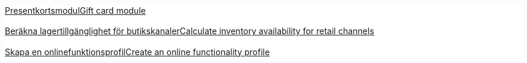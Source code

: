 [<span data-ttu-id="e932d-183">Presentkortsmodul</span><span class="sxs-lookup"><span data-stu-id="e932d-183">Gift card module</span></span>](add-giftcard.md)

[<span data-ttu-id="e932d-184">Beräkna lagertillgänglighet för butikskanaler</span><span class="sxs-lookup"><span data-stu-id="e932d-184">Calculate inventory availability for retail channels</span></span>](calculated-inventory-retail-channels.md)

[<span data-ttu-id="e932d-185">Skapa en onlinefunktionsprofil</span><span class="sxs-lookup"><span data-stu-id="e932d-185">Create an online functionality profile</span></span>](online-functionality-profile.md)
